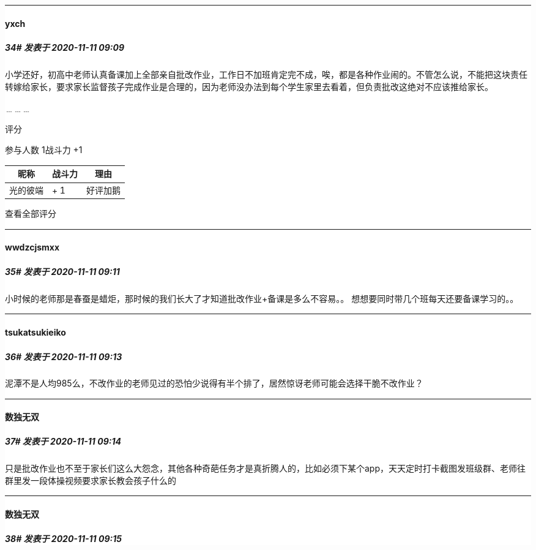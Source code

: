 
-----

####  yxch  
##### 34#       发表于 2020-11-11 09:09


小学还好，初高中老师认真备课加上全部亲自批改作业，工作日不加班肯定完不成，唉，都是各种作业闹的。不管怎么说，不能把这块责任转嫁给家长，要求家长监督孩子完成作业是合理的，因为老师没办法到每个学生家里去看着，但负责批改这绝对不应该推给家长。


﹍﹍﹍

评分


 参与人数 1战斗力 +1

|昵称|战斗力|理由|
|----|---|---|
| 光的彼端| + 1|好评加鹅|


查看全部评分


-----

####  wwdzcjsmxx  
##### 35#       发表于 2020-11-11 09:11


小时候的老师那是春蚕是蜡炬，那时候的我们长大了才知道批改作业+备课是多么不容易。。
想想要同时带几个班每天还要备课学习的。。


-----

####  tsukatsukieiko  
##### 36#       发表于 2020-11-11 09:13


泥潭不是人均985么，不改作业的老师见过的恐怕少说得有半个排了，居然惊讶老师可能会选择干脆不改作业？


-----

####  数独无双  
##### 37#       发表于 2020-11-11 09:14


只是批改作业也不至于家长们这么大怨念，其他各种奇葩任务才是真折腾人的，比如必须下某个app，天天定时打卡截图发班级群、老师往群里发一段体操视频要求家长教会孩子什么的


-----

####  数独无双  
##### 38#       发表于 2020-11-11 09:15

